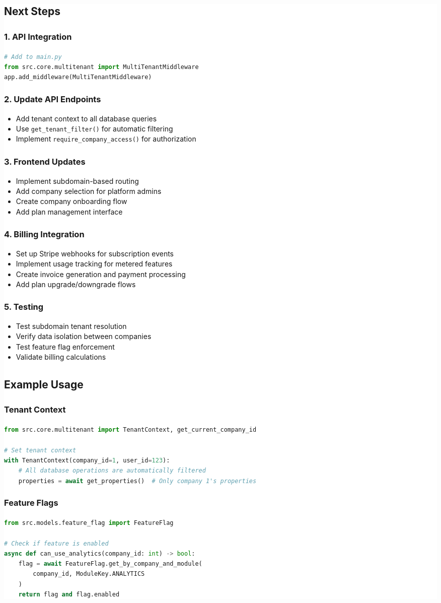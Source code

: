 ## Next Steps

### 1. API Integration
```python
# Add to main.py
from src.core.multitenant import MultiTenantMiddleware
app.add_middleware(MultiTenantMiddleware)
```

### 2. Update API Endpoints
- Add tenant context to all database queries
- Use `get_tenant_filter()` for automatic filtering
- Implement `require_company_access()` for authorization

### 3. Frontend Updates
- Implement subdomain-based routing
- Add company selection for platform admins
- Create company onboarding flow
- Add plan management interface

### 4. Billing Integration
- Set up Stripe webhooks for subscription events
- Implement usage tracking for metered features
- Create invoice generation and payment processing
- Add plan upgrade/downgrade flows

### 5. Testing
- Test subdomain tenant resolution
- Verify data isolation between companies
- Test feature flag enforcement
- Validate billing calculations

## Example Usage

### Tenant Context
```python
from src.core.multitenant import TenantContext, get_current_company_id

# Set tenant context
with TenantContext(company_id=1, user_id=123):
    # All database operations are automatically filtered
    properties = await get_properties()  # Only company 1's properties
```

### Feature Flags
```python
from src.models.feature_flag import FeatureFlag

# Check if feature is enabled
async def can_use_analytics(company_id: int) -> bool:
    flag = await FeatureFlag.get_by_company_and_module(
        company_id, ModuleKey.ANALYTICS
    )
    return flag and flag.enabled
```
